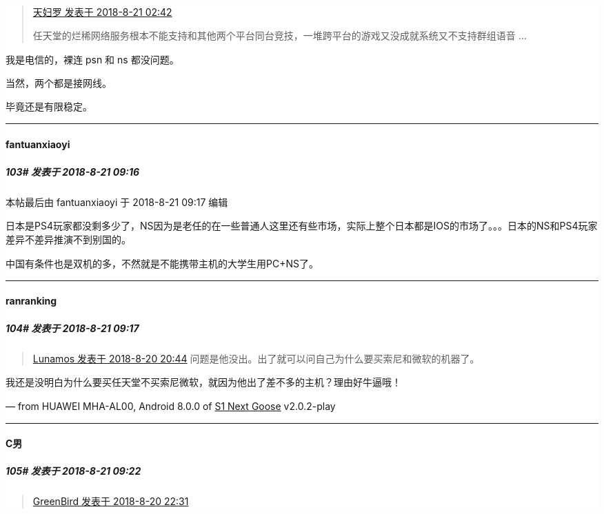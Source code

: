 

<blockquote><a href="httphttps://bbs.saraba1st.com/2b/forum.php?mod=redirect&amp;goto=findpost&amp;pid=40711032&amp;ptid=1737488" target="_blank">天妇罗 发表于 2018-8-21 02:42</a>

任天堂的烂稀网络服务根本不能支持和其他两个平台同台竞技，一堆跨平台的游戏又没成就系统又不支持群组语音 ...</blockquote>
我是电信的，裸连 psn 和 ns 都没问题。


当然，两个都是接网线。


毕竟还是有限稳定。







-----

####  fantuanxiaoyi  
##### 103#       发表于 2018-8-21 09:16



 本帖最后由 fantuanxiaoyi 于 2018-8-21 09:17 编辑 

日本是PS4玩家都没剩多少了，NS因为是老任的在一些普通人这里还有些市场，实际上整个日本都是IOS的市场了。。。日本的NS和PS4玩家差异不差异推演不到别国的。

中国有条件也是双机的多，不然就是不能携带主机的大学生用PC+NS了。







-----

####  ranranking  
##### 104#       发表于 2018-8-21 09:17



<blockquote><a href="httphttps://bbs.saraba1st.com/2b/forum.php?mod=redirect&amp;goto=findpost&amp;pid=40708749&amp;ptid=1737488" target="_blank">Lunamos 发表于 2018-8-20 20:44</a>
问题是他没出。出了就可以问自己为什么要买索尼和微软的机器了。</blockquote>
我还是没明白为什么要买任天堂不买索尼微软，就因为他出了差不多的主机？理由好牛逼哦！

— from HUAWEI MHA-AL00, Android 8.0.0 of [S1 Next Goose](https://pan.baidu.com/s/1mi43uRm) v2.0.2-play







-----

####  C男  
##### 105#       发表于 2018-8-21 09:22



<blockquote><a href="httphttps://bbs.saraba1st.com/2b/forum.php?mod=redirect&amp;goto=findpost&amp;pid=40709625&amp;ptid=1737488" target="_blank">GreenBird 发表于 2018-8-20 22:31</a>
